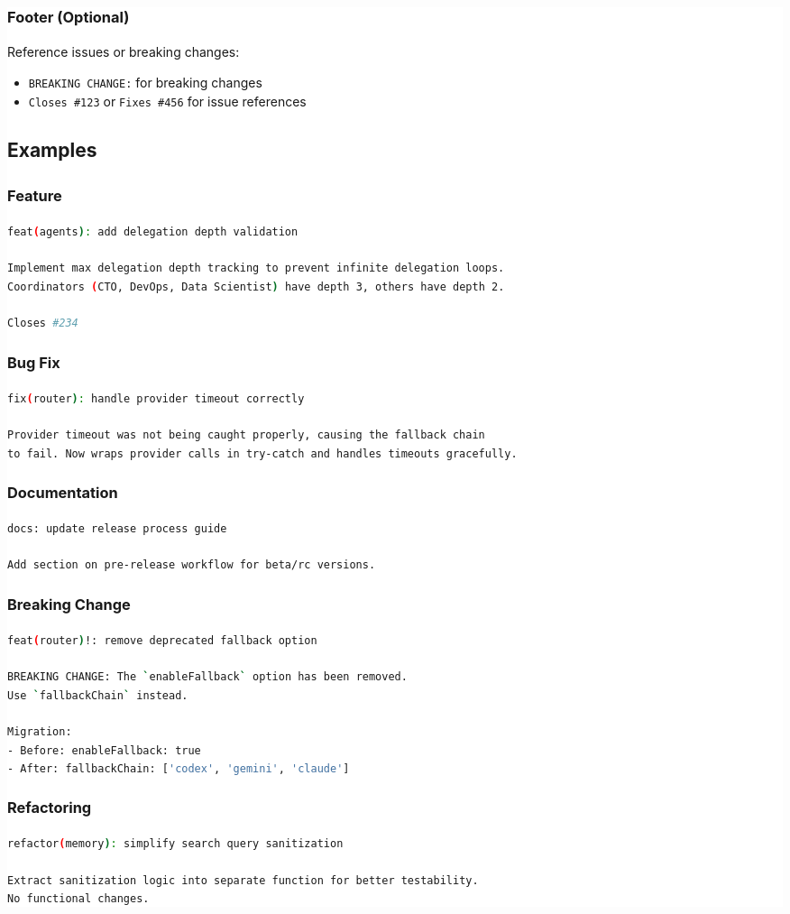 ### Footer (Optional)

Reference issues or breaking changes:
- `BREAKING CHANGE:` for breaking changes
- `Closes #123` or `Fixes #456` for issue references

## Examples

### Feature

```bash
feat(agents): add delegation depth validation

Implement max delegation depth tracking to prevent infinite delegation loops.
Coordinators (CTO, DevOps, Data Scientist) have depth 3, others have depth 2.

Closes #234
```

### Bug Fix

```bash
fix(router): handle provider timeout correctly

Provider timeout was not being caught properly, causing the fallback chain
to fail. Now wraps provider calls in try-catch and handles timeouts gracefully.
```

### Documentation

```bash
docs: update release process guide

Add section on pre-release workflow for beta/rc versions.
```

### Breaking Change

```bash
feat(router)!: remove deprecated fallback option

BREAKING CHANGE: The `enableFallback` option has been removed.
Use `fallbackChain` instead.

Migration:
- Before: enableFallback: true
- After: fallbackChain: ['codex', 'gemini', 'claude']
```

### Refactoring

```bash
refactor(memory): simplify search query sanitization

Extract sanitization logic into separate function for better testability.
No functional changes.
```
